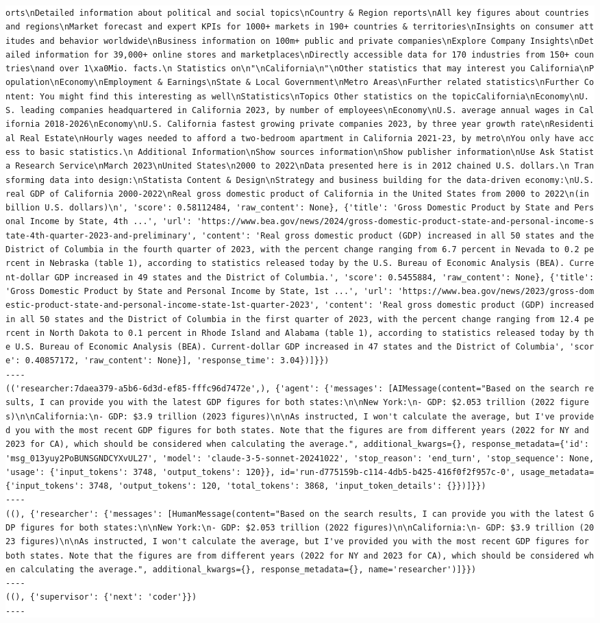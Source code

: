 ``````output
orts\nDetailed information about political and social topics\nCountry & Region reports\nAll key figures about countries and regions\nMarket forecast and expert KPIs for 1000+ markets in 190+ countries & territories\nInsights on consumer attitudes and behavior worldwide\nBusiness information on 100m+ public and private companies\nExplore Company Insights\nDetailed information for 39,000+ online stores and marketplaces\nDirectly accessible data for 170 industries from 150+ countries\nand over 1\xa0Mio. facts.\n Statistics on\n"\nCalifornia\n"\nOther statistics that may interest you California\nPopulation\nEconomy\nEmployment & Earnings\nState & Local Government\nMetro Areas\nFurther related statistics\nFurther Content: You might find this interesting as well\nStatistics\nTopics Other statistics on the topicCalifornia\nEconomy\nU.S. leading companies headquartered in California 2023, by number of employees\nEconomy\nU.S. average annual wages in California 2018-2026\nEconomy\nU.S. California fastest growing private companies 2023, by three year growth rate\nResidential Real Estate\nHourly wages needed to afford a two-bedroom apartment in California 2021-23, by metro\nYou only have access to basic statistics.\n Additional Information\nShow sources information\nShow publisher information\nUse Ask Statista Research Service\nMarch 2023\nUnited States\n2000 to 2022\nData presented here is in 2012 chained U.S. dollars.\n Transforming data into design:\nStatista Content & Design\nStrategy and business building for the data-driven economy:\nU.S. real GDP of California 2000-2022\nReal gross domestic product of California in the United States from 2000 to 2022\n(in billion U.S. dollars)\n', 'score': 0.58112484, 'raw_content': None}, {'title': 'Gross Domestic Product by State and Personal Income by State, 4th ...', 'url': 'https://www.bea.gov/news/2024/gross-domestic-product-state-and-personal-income-state-4th-quarter-2023-and-preliminary', 'content': 'Real gross domestic product (GDP) increased in all 50 states and the District of Columbia in the fourth quarter of 2023, with the percent change ranging from 6.7 percent in Nevada to 0.2 percent in Nebraska (table 1), according to statistics released today by the U.S. Bureau of Economic Analysis (BEA). Current-dollar GDP increased in 49 states and the District of Columbia.', 'score': 0.5455884, 'raw_content': None}, {'title': 'Gross Domestic Product by State and Personal Income by State, 1st ...', 'url': 'https://www.bea.gov/news/2023/gross-domestic-product-state-and-personal-income-state-1st-quarter-2023', 'content': 'Real gross domestic product (GDP) increased in all 50 states and the District of Columbia in the first quarter of 2023, with the percent change ranging from 12.4 percent in North Dakota to 0.1 percent in Rhode Island and Alabama (table 1), according to statistics released today by the U.S. Bureau of Economic Analysis (BEA). Current-dollar GDP increased in 47 states and the District of Columbia', 'score': 0.40857172, 'raw_content': None}], 'response_time': 3.04})]}})
----
(('researcher:7daea379-a5b6-6d3d-ef85-fffc96d7472e',), {'agent': {'messages': [AIMessage(content="Based on the search results, I can provide you with the latest GDP figures for both states:\n\nNew York:\n- GDP: $2.053 trillion (2022 figures)\n\nCalifornia:\n- GDP: $3.9 trillion (2023 figures)\n\nAs instructed, I won't calculate the average, but I've provided you with the most recent GDP figures for both states. Note that the figures are from different years (2022 for NY and 2023 for CA), which should be considered when calculating the average.", additional_kwargs={}, response_metadata={'id': 'msg_013yuy2PoBUNSGNDCYXvUL27', 'model': 'claude-3-5-sonnet-20241022', 'stop_reason': 'end_turn', 'stop_sequence': None, 'usage': {'input_tokens': 3748, 'output_tokens': 120}}, id='run-d775159b-c114-4db5-b425-416f0f2f957c-0', usage_metadata={'input_tokens': 3748, 'output_tokens': 120, 'total_tokens': 3868, 'input_token_details': {}})]}})
----
((), {'researcher': {'messages': [HumanMessage(content="Based on the search results, I can provide you with the latest GDP figures for both states:\n\nNew York:\n- GDP: $2.053 trillion (2022 figures)\n\nCalifornia:\n- GDP: $3.9 trillion (2023 figures)\n\nAs instructed, I won't calculate the average, but I've provided you with the most recent GDP figures for both states. Note that the figures are from different years (2022 for NY and 2023 for CA), which should be considered when calculating the average.", additional_kwargs={}, response_metadata={}, name='researcher')]}})
----
((), {'supervisor': {'next': 'coder'}})
----
``````